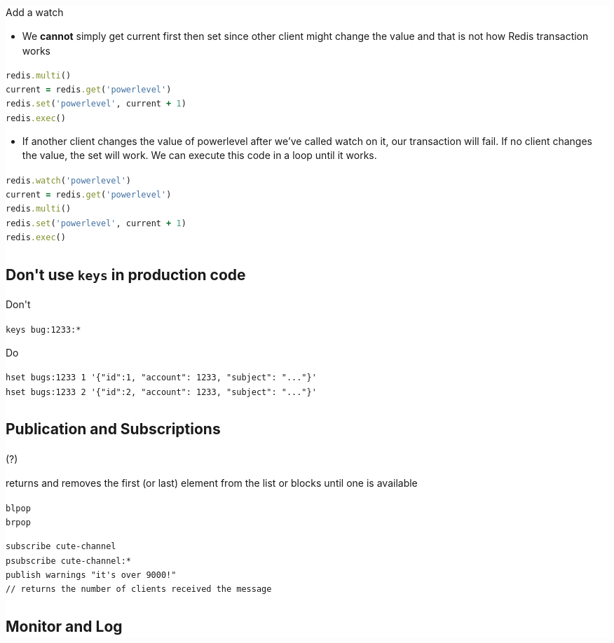 Add a watch

* We **cannot** simply get current first then set since other client might change the value and that is not how Redis transaction works

```ruby
redis.multi()
current = redis.get('powerlevel')
redis.set('powerlevel', current + 1)
redis.exec()
```

* If another client changes the value of powerlevel after we’ve called watch on it, our transaction will fail. If no client changes the value, the set will work. We can execute this code in a loop until it works.

```ruby
redis.watch('powerlevel')
current = redis.get('powerlevel')
redis.multi()
redis.set('powerlevel', current + 1)
redis.exec()
```

## Don't use `keys` in production code

Don't

```redis
keys bug:1233:*
```

Do

```redis
hset bugs:1233 1 '{"id":1, "account": 1233, "subject": "..."}'
hset bugs:1233 2 '{"id":2, "account": 1233, "subject": "..."}'
```

## Publication and Subscriptions

(?)

returns and removes the first (or last) element from the list or blocks until one is available

```redis
blpop
brpop
```

```redis
subscribe cute-channel
psubscribe cute-channel:*
publish warnings "it's over 9000!"
// returns the number of clients received the message
```

## Monitor and Log
